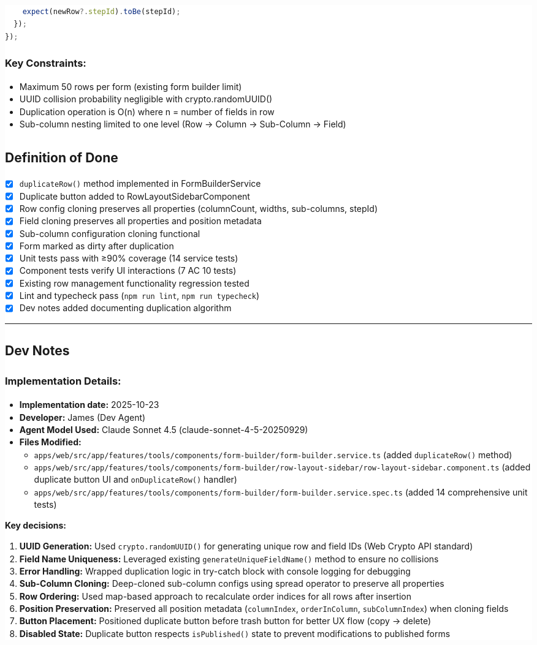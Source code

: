 ```typescript
    expect(newRow?.stepId).toBe(stepId);
  });
});
```

### Key Constraints:

- Maximum 50 rows per form (existing form builder limit)
- UUID collision probability negligible with crypto.randomUUID()
- Duplication operation is O(n) where n = number of fields in row
- Sub-column nesting limited to one level (Row → Column → Sub-Column → Field)

## Definition of Done

- [x] `duplicateRow()` method implemented in FormBuilderService
- [x] Duplicate button added to RowLayoutSidebarComponent
- [x] Row config cloning preserves all properties (columnCount, widths, sub-columns, stepId)
- [x] Field cloning preserves all properties and position metadata
- [x] Sub-column configuration cloning functional
- [x] Form marked as dirty after duplication
- [x] Unit tests pass with ≥90% coverage (14 service tests)
- [x] Component tests verify UI interactions (7 AC 10 tests)
- [x] Existing row management functionality regression tested
- [x] Lint and typecheck pass (`npm run lint`, `npm run typecheck`)
- [x] Dev notes added documenting duplication algorithm

---

## Dev Notes

### Implementation Details:

- **Implementation date:** 2025-10-23
- **Developer:** James (Dev Agent)
- **Agent Model Used:** Claude Sonnet 4.5 (claude-sonnet-4-5-20250929)
- **Files Modified:**
  - `apps/web/src/app/features/tools/components/form-builder/form-builder.service.ts` (added
    `duplicateRow()` method)
  - `apps/web/src/app/features/tools/components/form-builder/row-layout-sidebar/row-layout-sidebar.component.ts`
    (added duplicate button UI and `onDuplicateRow()` handler)
  - `apps/web/src/app/features/tools/components/form-builder/form-builder.service.spec.ts` (added 14
    comprehensive unit tests)

**Key decisions:**

1. **UUID Generation:** Used `crypto.randomUUID()` for generating unique row and field IDs (Web
   Crypto API standard)
2. **Field Name Uniqueness:** Leveraged existing `generateUniqueFieldName()` method to ensure no
   collisions
3. **Error Handling:** Wrapped duplication logic in try-catch block with console logging for
   debugging
4. **Sub-Column Cloning:** Deep-cloned sub-column configs using spread operator to preserve all
   properties
5. **Row Ordering:** Used map-based approach to recalculate order indices for all rows after
   insertion
6. **Position Preservation:** Preserved all position metadata (`columnIndex`, `orderInColumn`,
   `subColumnIndex`) when cloning fields
7. **Button Placement:** Positioned duplicate button before trash button for better UX flow (copy →
   delete)
8. **Disabled State:** Duplicate button respects `isPublished()` state to prevent modifications to
   published forms
